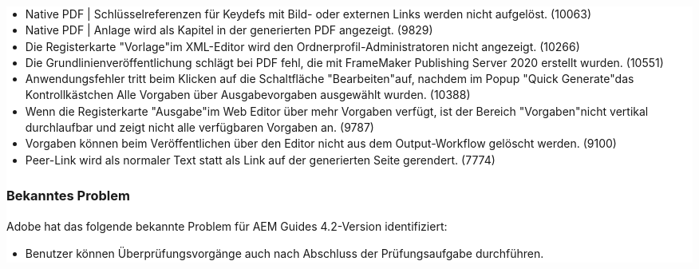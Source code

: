 * Native PDF | Schlüsselreferenzen für Keydefs mit Bild- oder externen Links werden nicht aufgelöst. (10063)
* Native PDF | Anlage wird als Kapitel in der generierten PDF angezeigt. (9829)
* Die Registerkarte &quot;Vorlage&quot;im XML-Editor wird den Ordnerprofil-Administratoren nicht angezeigt. (10266)
* Die Grundlinienveröffentlichung schlägt bei PDF fehl, die mit FrameMaker Publishing Server 2020 erstellt wurden. (10551)
* Anwendungsfehler tritt beim Klicken auf die Schaltfläche &quot;Bearbeiten&quot;auf, nachdem im Popup &quot;Quick Generate&quot;das Kontrollkästchen Alle Vorgaben über Ausgabevorgaben ausgewählt wurden. (10388)
* Wenn die Registerkarte &quot;Ausgabe&quot;im Web Editor über mehr Vorgaben verfügt, ist der Bereich &quot;Vorgaben&quot;nicht vertikal durchlaufbar und zeigt nicht alle verfügbaren Vorgaben an. (9787)
* Vorgaben können beim Veröffentlichen über den Editor nicht aus dem Output-Workflow gelöscht werden. (9100)
* Peer-Link wird als normaler Text statt als Link auf der generierten Seite gerendert. (7774)

### Bekanntes Problem

Adobe hat das folgende bekannte Problem für AEM Guides 4.2-Version identifiziert:

* Benutzer können Überprüfungsvorgänge auch nach Abschluss der Prüfungsaufgabe durchführen.
